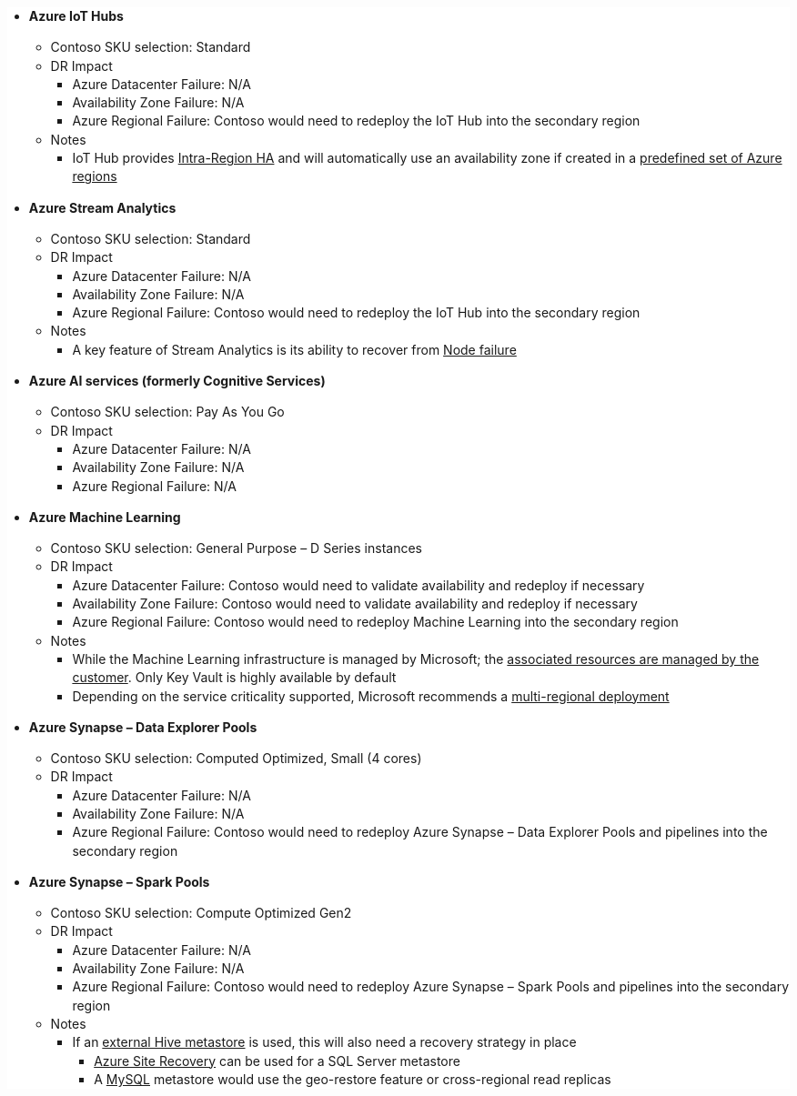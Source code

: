 - **Azure IoT Hubs**
    - Contoso SKU selection: Standard
    - DR Impact
        - Azure Datacenter Failure: N/A
        - Availability Zone Failure: N/A
        - Azure Regional Failure: Contoso would need to redeploy the IoT Hub into the secondary region
    - Notes
        - IoT Hub provides [Intra-Region HA](/azure/iot-hub/iot-hub-ha-dr#intra-region-ha) and will automatically use an availability zone if created in a [predefined set of Azure regions](/azure/iot-hub/iot-hub-ha-dr#availability-zones)

- **Azure Stream Analytics**
    - Contoso SKU selection: Standard
    - DR Impact
        - Azure Datacenter Failure: N/A
        - Availability Zone Failure: N/A
        - Azure Regional Failure: Contoso would need to redeploy the IoT Hub into the secondary region
    - Notes
        - A key feature of Stream Analytics is its ability to recover from [Node failure](/azure/stream-analytics/stream-analytics-concepts-checkpoint-replay#job-recovery-from-node-failure-including-os-upgrade)

- **Azure AI services (formerly Cognitive Services)**
    - Contoso SKU selection: Pay As You Go
    - DR Impact
        - Azure Datacenter Failure: N/A
        - Availability Zone Failure: N/A
        - Azure Regional Failure: N/A

- **Azure Machine Learning**
    - Contoso SKU selection: General Purpose – D Series instances
    - DR Impact
        - Azure Datacenter Failure: Contoso would need to validate availability and redeploy if necessary
        - Availability Zone Failure: Contoso would need to validate availability and redeploy if necessary
        - Azure Regional Failure: Contoso would need to redeploy Machine Learning into the secondary region
    - Notes
        - While the Machine Learning infrastructure is managed by Microsoft; the [associated resources are managed by the customer](/azure/machine-learning/how-to-high-availability-machine-learning#understand-azure-services-for-azure-machine-learning). Only Key Vault is highly available by default
        - Depending on the service criticality supported, Microsoft recommends a [multi-regional deployment](/azure/machine-learning/how-to-high-availability-machine-learning#plan-for-multi-regional-deployment)

- **Azure Synapse – Data Explorer Pools**
    - Contoso SKU selection: Computed Optimized, Small (4 cores)
    - DR Impact
        - Azure Datacenter Failure: N/A
        - Availability Zone Failure: N/A
        - Azure Regional Failure: Contoso would need to redeploy Azure Synapse – Data Explorer Pools and pipelines into the secondary region

- **Azure Synapse – Spark Pools**
    - Contoso SKU selection: Compute Optimized Gen2
    - DR Impact
        - Azure Datacenter Failure: N/A
        - Availability Zone Failure: N/A
        - Azure Regional Failure: Contoso would need to redeploy Azure Synapse – Spark Pools and pipelines into the secondary region
    - Notes
        - If an [external Hive metastore](/azure/synapse-analytics/spark/apache-spark-external-metastore) is used, this will also need a recovery strategy in place
            - [Azure Site Recovery](/azure/site-recovery/site-recovery-sql) can be used for a SQL Server metastore
            - A [MySQL](/azure/mysql/concepts-business-continuity#recover-from-an-azure-regional-data-center-outage) metastore would use the geo-restore feature or cross-regional read replicas
